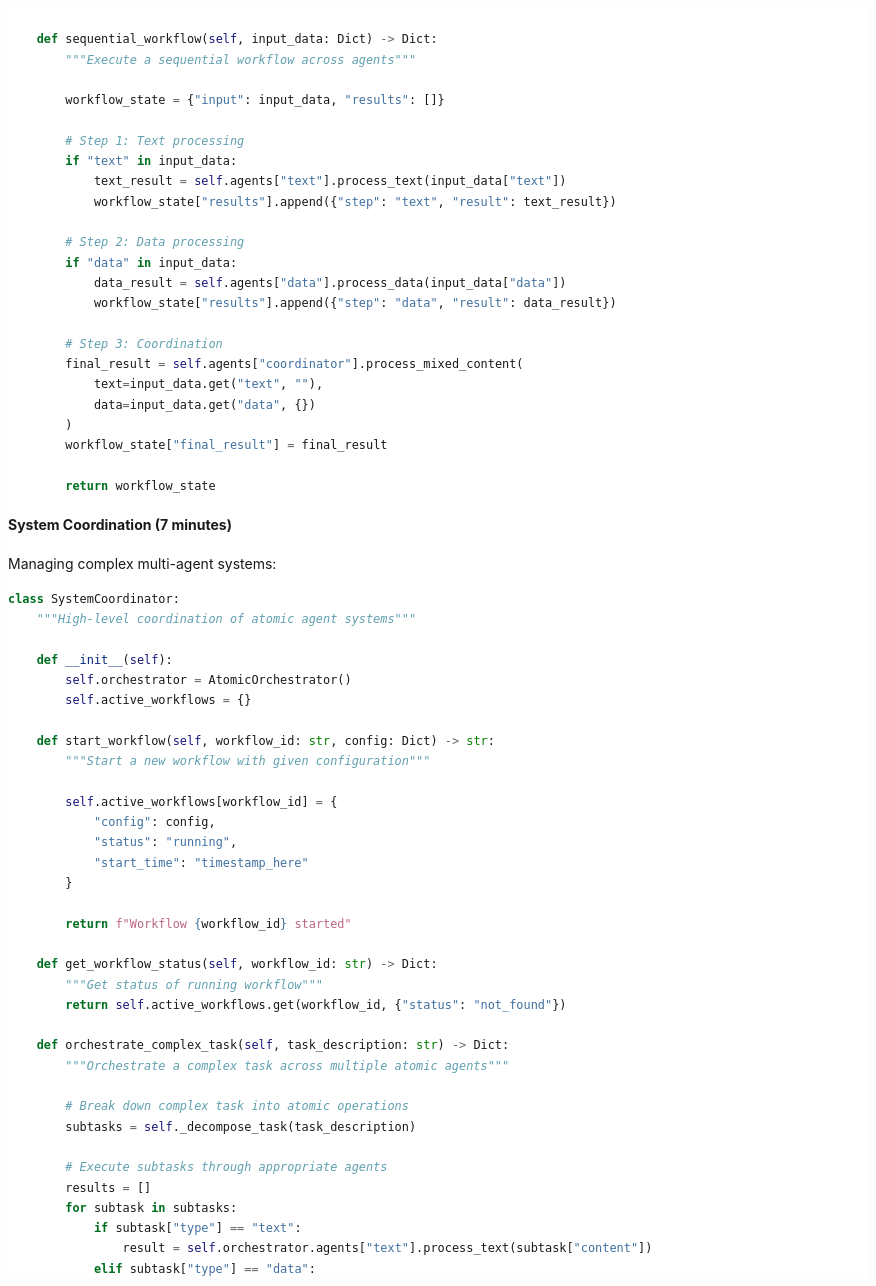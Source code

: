 ```python
    
    def sequential_workflow(self, input_data: Dict) -> Dict:
        """Execute a sequential workflow across agents"""
        
        workflow_state = {"input": input_data, "results": []}
        
        # Step 1: Text processing
        if "text" in input_data:
            text_result = self.agents["text"].process_text(input_data["text"])
            workflow_state["results"].append({"step": "text", "result": text_result})
        
        # Step 2: Data processing
        if "data" in input_data:
            data_result = self.agents["data"].process_data(input_data["data"])
            workflow_state["results"].append({"step": "data", "result": data_result})
        
        # Step 3: Coordination
        final_result = self.agents["coordinator"].process_mixed_content(
            text=input_data.get("text", ""),
            data=input_data.get("data", {})
        )
        workflow_state["final_result"] = final_result
        
        return workflow_state
```

#### System Coordination (7 minutes)
Managing complex multi-agent systems:

```python
class SystemCoordinator:
    """High-level coordination of atomic agent systems"""
    
    def __init__(self):
        self.orchestrator = AtomicOrchestrator()
        self.active_workflows = {}
        
    def start_workflow(self, workflow_id: str, config: Dict) -> str:
        """Start a new workflow with given configuration"""
        
        self.active_workflows[workflow_id] = {
            "config": config,
            "status": "running",
            "start_time": "timestamp_here"
        }
        
        return f"Workflow {workflow_id} started"
    
    def get_workflow_status(self, workflow_id: str) -> Dict:
        """Get status of running workflow"""
        return self.active_workflows.get(workflow_id, {"status": "not_found"})
    
    def orchestrate_complex_task(self, task_description: str) -> Dict:
        """Orchestrate a complex task across multiple atomic agents"""
        
        # Break down complex task into atomic operations
        subtasks = self._decompose_task(task_description)
        
        # Execute subtasks through appropriate agents
        results = []
        for subtask in subtasks:
            if subtask["type"] == "text":
                result = self.orchestrator.agents["text"].process_text(subtask["content"])
            elif subtask["type"] == "data":
```